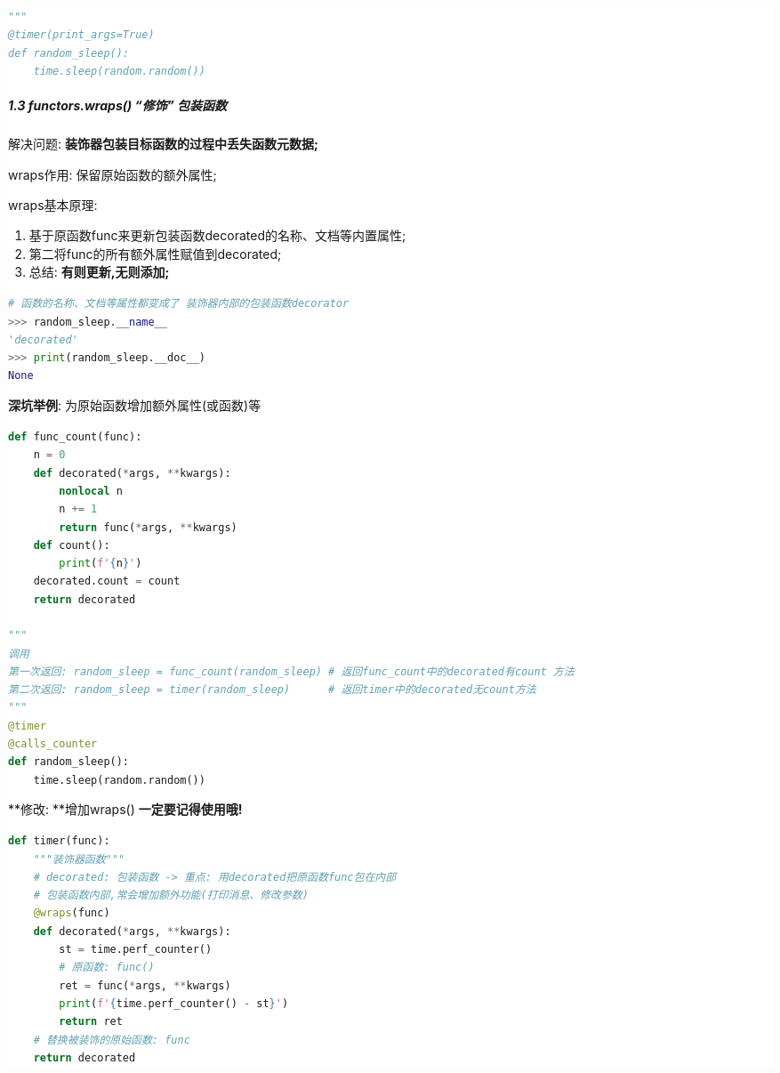 ```python
"""
@timer(print_args=True)  
def random_sleep():
    time.sleep(random.random())
```

##### 1.3 functors.wraps() “修饰” 包装函数 

解决问题: **装饰器包装目标函数的过程中丢失函数元数据;**

wraps作用: 保留原始函数的额外属性;

wraps基本原理: 

1. 基于原函数func来更新包装函数decorated的名称、文档等内置属性; 
2. 第二将func的所有额外属性赋值到decorated;
3. 总结: **有则更新,无则添加;**

```python
# 函数的名称、文档等属性都变成了 装饰器内部的包装函数decorator
>>> random_sleep.__name__
'decorated'
>>> print(random_sleep.__doc__)
None
```

**深坑举例**: 为原始函数增加额外属性(或函数)等

```python
def func_count(func):
	n = 0 
	def decorated(*args, **kwargs):
		nonlocal n 
		n += 1 
		return func(*args, **kwargs)
	def count():
		print(f'{n}')
	decorated.count = count
	return decorated 

"""
调用 
第一次返回: random_sleep = func_count(random_sleep) # 返回func_count中的decorated有count 方法
第二次返回: random_sleep = timer(random_sleep)      # 返回timer中的decorated无count方法
"""
@timer
@calls_counter 
def random_sleep():
    time.sleep(random.random())
```

**修改: **增加wraps()  **一定要记得使用哦!**

```python
def timer(func): 
    """装饰器函数"""
    # decorated: 包装函数 -> 重点: 用decorated把原函数func包在内部 
    # 包装函数内部,常会增加额外功能(打印消息、修改参数)
    @wraps(func)
    def decorated(*args, **kwargs): 
        st = time.perf_counter() 
        # 原函数: func() 
        ret = func(*args, **kwargs)
        print(f'{time.perf_counter() - st}')
        return ret 
    # 替换被装饰的原始函数: func
    return decorated 
```
